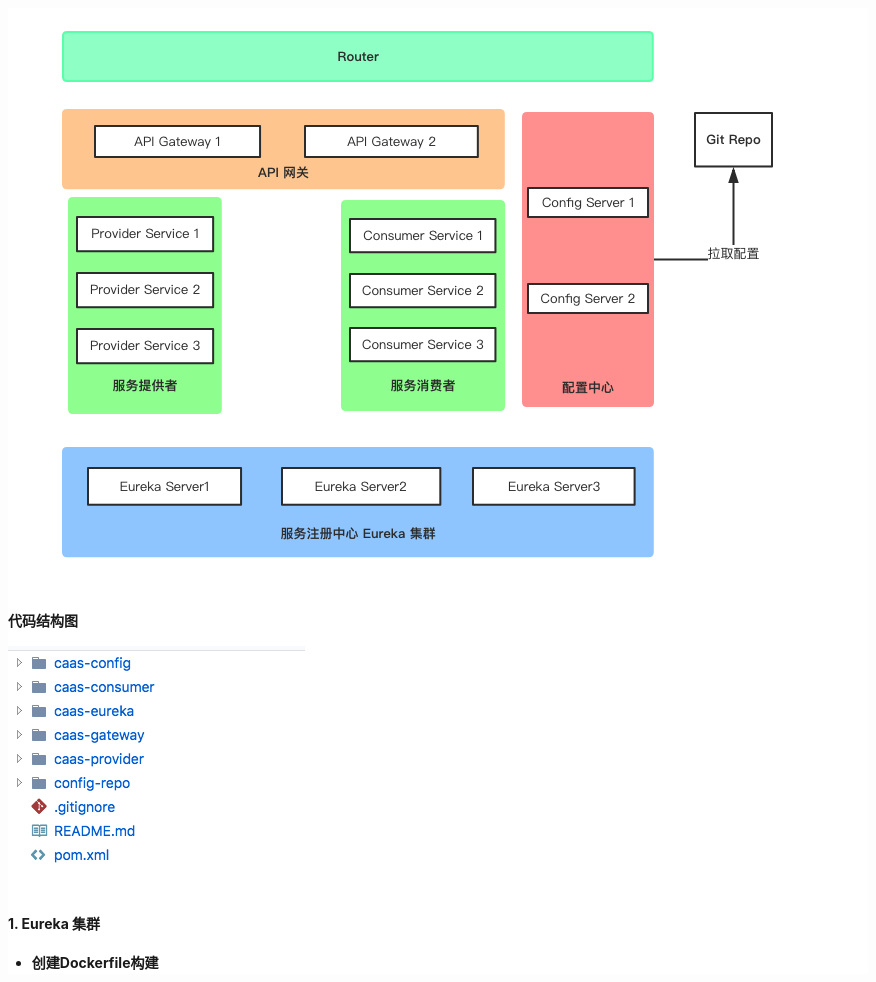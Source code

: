 ![系统架构图](./caas/系统架构图.png)

**代码结构图**

![代码结构图](./caas/代码结构图.png)

#### 1. Eureka 集群

- **创建Dockerfile构建**
